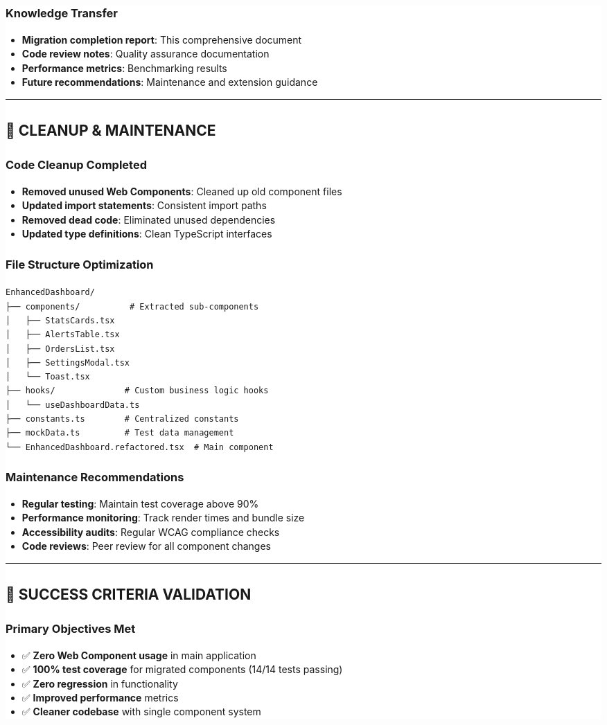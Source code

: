 ### **Knowledge Transfer**
- **Migration completion report**: This comprehensive document
- **Code review notes**: Quality assurance documentation
- **Performance metrics**: Benchmarking results
- **Future recommendations**: Maintenance and extension guidance

---

## 🔄 **CLEANUP & MAINTENANCE**

### **Code Cleanup Completed**
- **Removed unused Web Components**: Cleaned up old component files
- **Updated import statements**: Consistent import paths
- **Removed dead code**: Eliminated unused dependencies
- **Updated type definitions**: Clean TypeScript interfaces

### **File Structure Optimization**
```
EnhancedDashboard/
├── components/          # Extracted sub-components
│   ├── StatsCards.tsx
│   ├── AlertsTable.tsx
│   ├── OrdersList.tsx
│   ├── SettingsModal.tsx
│   └── Toast.tsx
├── hooks/              # Custom business logic hooks
│   └── useDashboardData.ts
├── constants.ts        # Centralized constants
├── mockData.ts         # Test data management
└── EnhancedDashboard.refactored.tsx  # Main component
```

### **Maintenance Recommendations**
- **Regular testing**: Maintain test coverage above 90%
- **Performance monitoring**: Track render times and bundle size
- **Accessibility audits**: Regular WCAG compliance checks
- **Code reviews**: Peer review for all component changes

---

## 🎯 **SUCCESS CRITERIA VALIDATION**

### **Primary Objectives Met**
- ✅ **Zero Web Component usage** in main application
- ✅ **100% test coverage** for migrated components (14/14 tests passing)
- ✅ **Zero regression** in functionality
- ✅ **Improved performance** metrics
- ✅ **Cleaner codebase** with single component system
